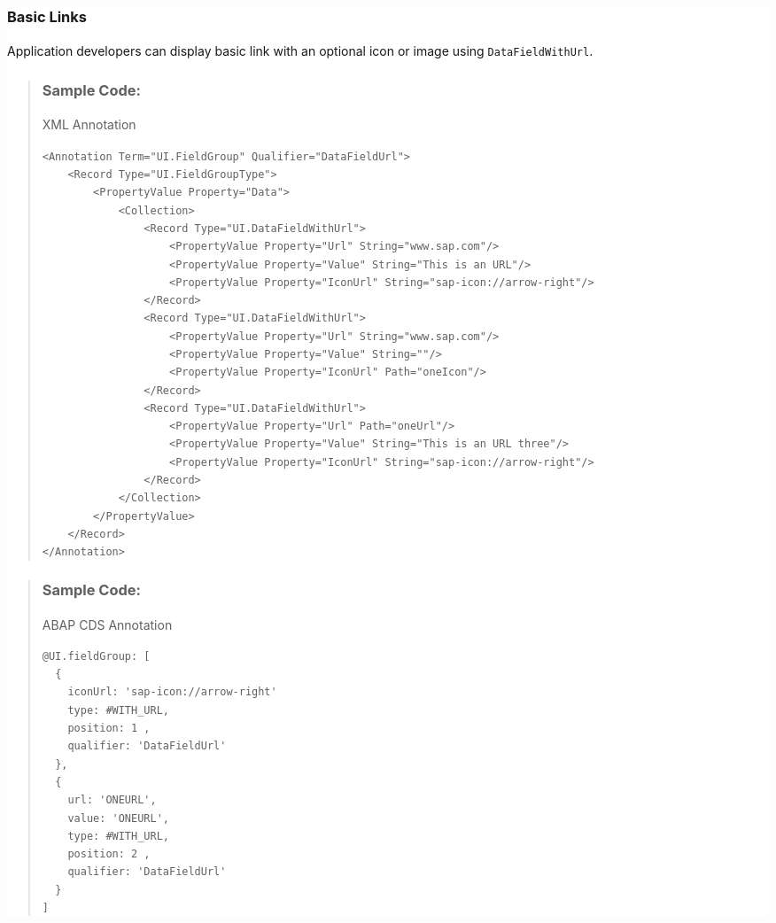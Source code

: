 

### Basic Links

Application developers can display basic link with an optional icon or image using `DataFieldWithUrl`.

> ### Sample Code:  
> XML Annotation
> 
> ```
> <Annotation Term="UI.FieldGroup" Qualifier="DataFieldUrl">
>     <Record Type="UI.FieldGroupType">
>         <PropertyValue Property="Data">
>             <Collection>
>                 <Record Type="UI.DataFieldWithUrl">
>                     <PropertyValue Property="Url" String="www.sap.com"/>
>                     <PropertyValue Property="Value" String="This is an URL"/>
>                     <PropertyValue Property="IconUrl" String="sap-icon://arrow-right"/>
>                 </Record>
>                 <Record Type="UI.DataFieldWithUrl">
>                     <PropertyValue Property="Url" String="www.sap.com"/>
>                     <PropertyValue Property="Value" String=""/>
>                     <PropertyValue Property="IconUrl" Path="oneIcon"/>
>                 </Record>
>                 <Record Type="UI.DataFieldWithUrl">
>                     <PropertyValue Property="Url" Path="oneUrl"/>
>                     <PropertyValue Property="Value" String="This is an URL three"/>
>                     <PropertyValue Property="IconUrl" String="sap-icon://arrow-right"/>
>                 </Record>
>             </Collection>
>         </PropertyValue>
>     </Record>
> </Annotation>
> ```

> ### Sample Code:  
> ABAP CDS Annotation
> 
> ```
> @UI.fieldGroup: [
>   {
>     iconUrl: 'sap-icon://arrow-right'
>     type: #WITH_URL,
>     position: 1 ,
>     qualifier: 'DataFieldUrl'
>   },
>   {
>     url: 'ONEURL',
>     value: 'ONEURL',
>     type: #WITH_URL,
>     position: 2 ,
>     qualifier: 'DataFieldUrl'
>   }
> ]
> 
> ```
